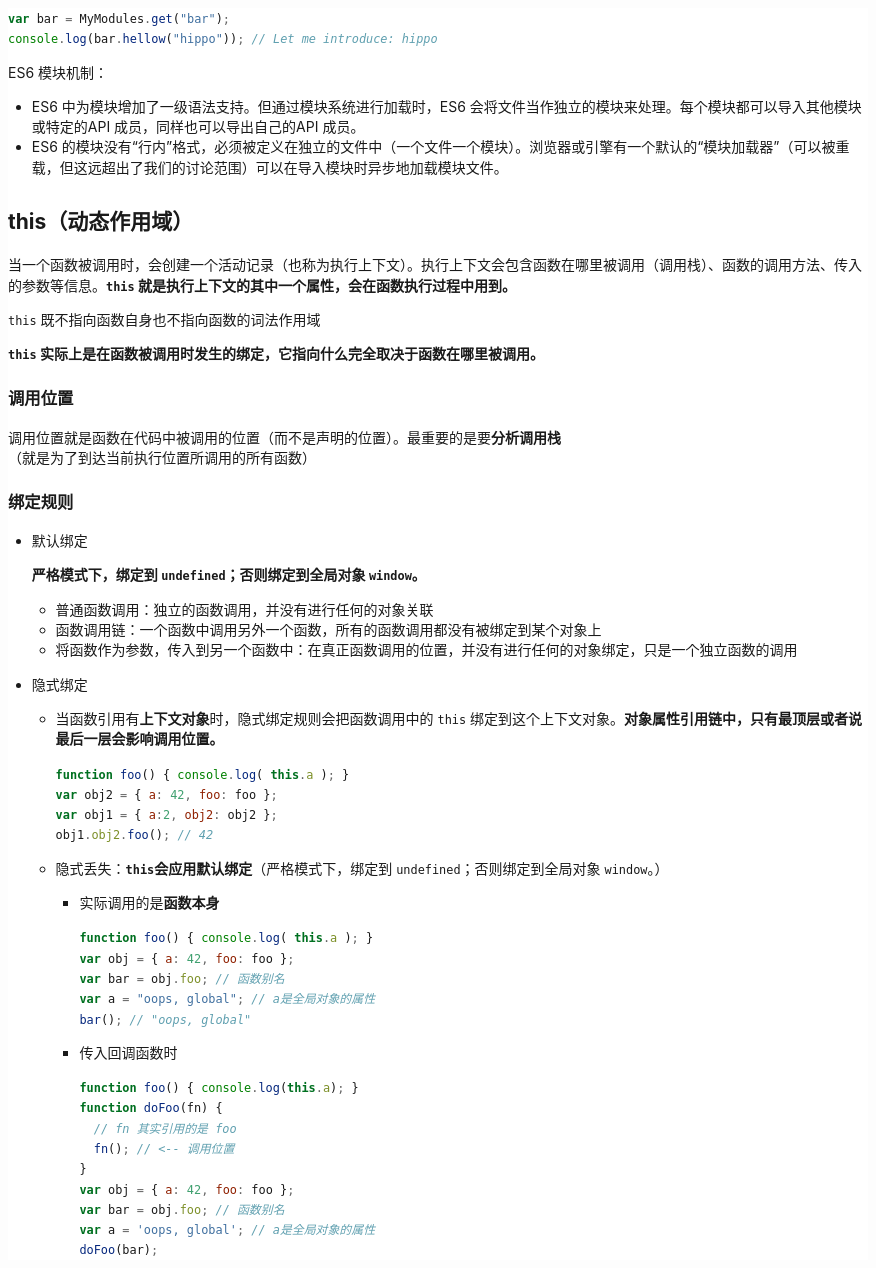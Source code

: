 ``` javascript
var bar = MyModules.get("bar");
console.log(bar.hellow("hippo")); // Let me introduce: hippo
```

ES6 模块机制：

+ ES6 中为模块增加了一级语法支持。但通过模块系统进行加载时，ES6 会将文件当作独立的模块来处理。每个模块都可以导入其他模块或特定的API 成员，同样也可以导出自己的API 成员。
+ ES6 的模块没有“行内”格式，必须被定义在独立的文件中（一个文件一个模块）。浏览器或引擎有一个默认的“模块加载器”（可以被重载，但这远超出了我们的讨论范围）可以在导入模块时异步地加载模块文件。

## this（动态作用域）

当一个函数被调用时，会创建一个活动记录（也称为执行上下文）。执行上下文会包含函数在哪里被调用（调用栈）、函数的调用方法、传入的参数等信息。**`this` 就是执行上下文的其中一个属性，会在函数执行过程中用到。**

`this` 既不指向函数自身也不指向函数的词法作用域

**`this` 实际上是在函数被调用时发生的绑定，它指向什么完全取决于函数在哪里被调用。**

### 调用位置

调用位置就是函数在代码中被调用的位置（而不是声明的位置）。最重要的是要**分析调用栈**（就是为了到达当前执行位置所调用的所有函数）

### 绑定规则

+ 默认绑定

  **严格模式下，绑定到 `undefined`；否则绑定到全局对象 `window`。**

  + 普通函数调用：独立的函数调用，并没有进行任何的对象关联
  + 函数调用链：一个函数中调用另外一个函数，所有的函数调用都没有被绑定到某个对象上
  + 将函数作为参数，传入到另一个函数中：在真正函数调用的位置，并没有进行任何的对象绑定，只是一个独立函数的调用

+ 隐式绑定
  + 当函数引用有**上下文对象**时，隐式绑定规则会把函数调用中的 `this` 绑定到这个上下文对象。**对象属性引用链中，只有最顶层或者说最后一层会影响调用位置。**

    ``` javascript
    function foo() { console.log( this.a ); }
    var obj2 = { a: 42, foo: foo };
    var obj1 = { a:2, obj2: obj2 };
    obj1.obj2.foo(); // 42
    ```

  + 隐式丢失：**`this`会应用默认绑定**（严格模式下，绑定到 `undefined`；否则绑定到全局对象 `window`。）
    + 实际调用的是**函数本身**

      ``` javascript
      function foo() { console.log( this.a ); }
      var obj = { a: 42, foo: foo };
      var bar = obj.foo; // 函数别名
      var a = "oops, global"; // a是全局对象的属性
      bar(); // "oops, global"
      ```

    + 传入回调函数时

      ``` javascript
      function foo() { console.log(this.a); }
      function doFoo(fn) {
        // fn 其实引用的是 foo
        fn(); // <-- 调用位置
      }
      var obj = { a: 42, foo: foo };
      var bar = obj.foo; // 函数别名
      var a = 'oops, global'; // a是全局对象的属性
      doFoo(bar);
      ```

